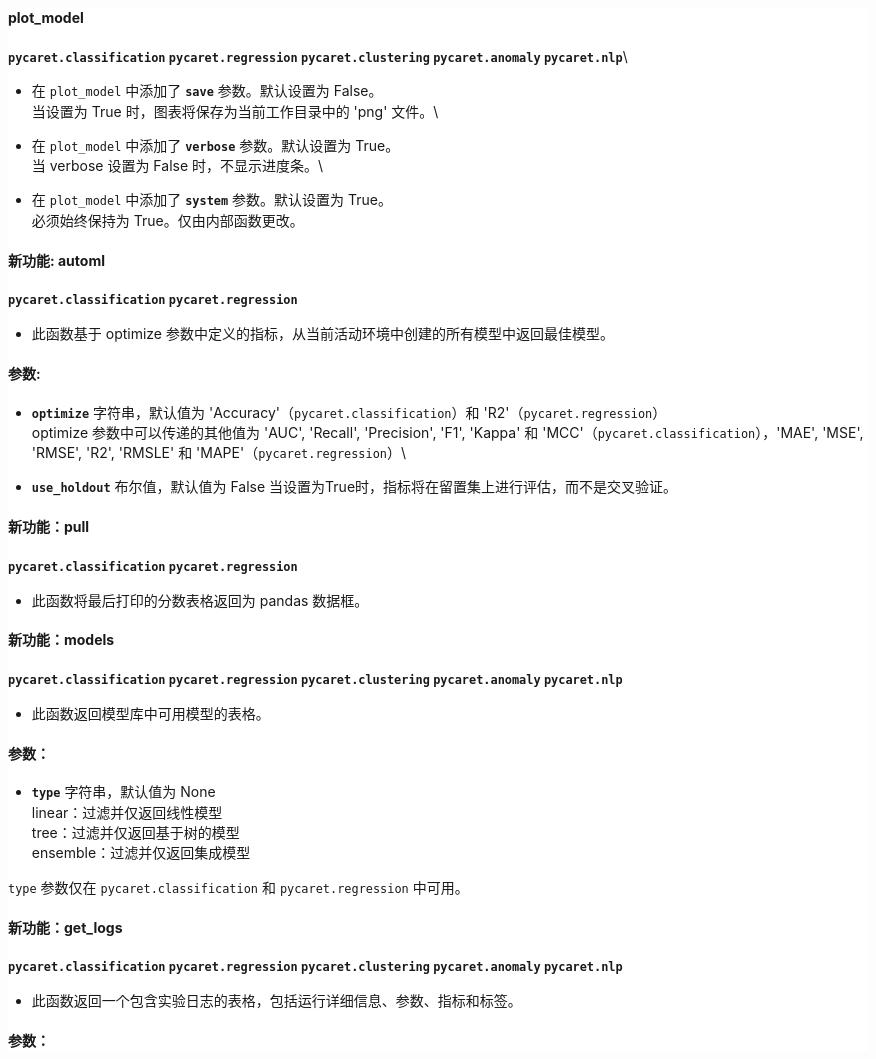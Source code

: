 #### plot\_model

**`pycaret.classification`  `pycaret.regression`  `pycaret.clustering`  `pycaret.anomaly`  `pycaret.nlp`**\

* 在 `plot_model` 中添加了 **`save`** 参数。默认设置为 False。\
  当设置为 True 时，图表将保存为当前工作目录中的 'png' 文件。\

* 在 `plot_model` 中添加了 **`verbose`** 参数。默认设置为 True。\
  当 verbose 设置为 False 时，不显示进度条。\

* 在 `plot_model` 中添加了 **`system`** 参数。默认设置为 True。\
  必须始终保持为 True。仅由内部函数更改。

#### 新功能: automl

**`pycaret.classification`  `pycaret.regression`**

* 此函数基于 optimize 参数中定义的指标，从当前活动环境中创建的所有模型中返回最佳模型。

#### 参数:

* **`optimize`** 字符串，默认值为 'Accuracy'（`pycaret.classification`）和 'R2'（`pycaret.regression`）\
  optimize 参数中可以传递的其他值为 'AUC', 'Recall', 'Precision', 'F1', 'Kappa' 和 'MCC'（`pycaret.classification`），'MAE', 'MSE', 'RMSE', 'R2', 'RMSLE' 和 'MAPE'（`pycaret.regression`）\

* **`use_holdout`** 布尔值，默认值为 False
当设置为True时，指标将在留置集上进行评估，而不是交叉验证。

#### 新功能：pull

**`pycaret.classification`  `pycaret.regression`**

* 此函数将最后打印的分数表格返回为 pandas 数据框。

#### 新功能：models

**`pycaret.classification`  `pycaret.regression`  `pycaret.clustering`  `pycaret.anomaly`  `pycaret.nlp`**

* 此函数返回模型库中可用模型的表格。

#### 参数：

* **`type`** 字符串，默认值为 None\
  linear：过滤并仅返回线性模型\
  tree：过滤并仅返回基于树的模型\
  ensemble：过滤并仅返回集成模型

`type` 参数仅在 `pycaret.classification` 和 `pycaret.regression` 中可用。

#### 新功能：get\_logs

**`pycaret.classification`  `pycaret.regression`  `pycaret.clustering`  `pycaret.anomaly`  `pycaret.nlp`**

* 此函数返回一个包含实验日志的表格，包括运行详细信息、参数、指标和标签。

#### 参数：
